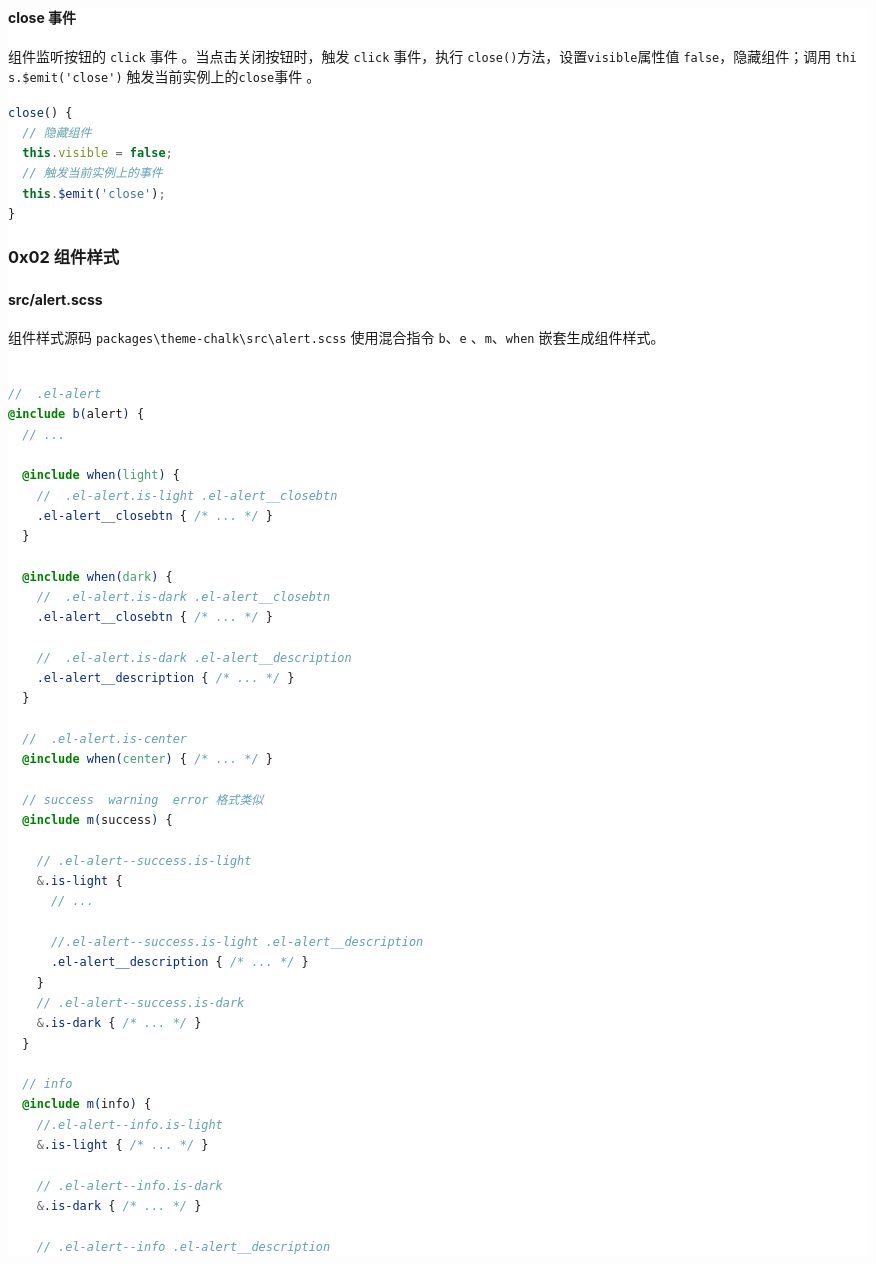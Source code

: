 #### close 事件

组件监听按钮的 `click` 事件 。当点击关闭按钮时，触发 `click` 事件，执行 `close()`方法，设置`visible`属性值 `false`，隐藏组件；调用 `this.$emit('close')` 触发当前实例上的`close`事件 。

```js
close() {
  // 隐藏组件
  this.visible = false;
  // 触发当前实例上的事件 
  this.$emit('close');
}
```

### 0x02 组件样式

#### src/alert.scss

组件样式源码 `packages\theme-chalk\src\alert.scss` 使用混合指令 `b`、`e` 、`m`、`when` 嵌套生成组件样式。

```scss

//  .el-alert
@include b(alert) {
  // ...
  
  @include when(light) {
    //  .el-alert.is-light .el-alert__closebtn
    .el-alert__closebtn { /* ... */ }
  }

  @include when(dark) {
    //  .el-alert.is-dark .el-alert__closebtn
    .el-alert__closebtn { /* ... */ }
    
    //  .el-alert.is-dark .el-alert__description
    .el-alert__description { /* ... */ }
  }
  
  //  .el-alert.is-center
  @include when(center) { /* ... */ }

  // success  warning  error 格式类似
  @include m(success) {
  
    // .el-alert--success.is-light
    &.is-light {
      // ...
      
      //.el-alert--success.is-light .el-alert__description
      .el-alert__description { /* ... */ }
    }
    // .el-alert--success.is-dark
    &.is-dark { /* ... */ }
  }
  
  // info
  @include m(info) {
    //.el-alert--info.is-light
    &.is-light { /* ... */ }
    
    // .el-alert--info.is-dark
    &.is-dark { /* ... */ }
    
    // .el-alert--info .el-alert__description
```